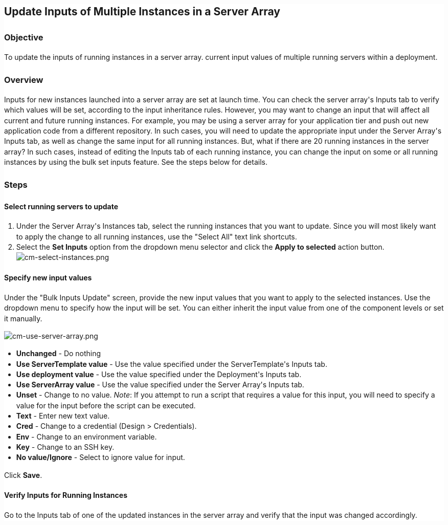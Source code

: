 ## Update Inputs of Multiple Instances in a Server Array

### Objective

To update the inputs of running instances in a server array. current input values of multiple running servers within a deployment.

### Overview

Inputs for new instances launched into a server array are set at launch time. You can check the server array's Inputs tab to verify which values will be set, according to the input inheritance rules. However, you may want to change an input that will affect all current and future running instances. For example, you may be using a server array for your application tier and push out new application code from a different repository. In such cases, you will need to update the appropriate input under the Server Array's Inputs tab, as well as change the same input for all running instances. But, what if there are 20 running instances in the server array? In such cases, instead of editing the Inputs tab of each running instance, you can change the input on some or all running instances by using the bulk set inputs feature. See the steps below for details.

### Steps

#### Select running servers to update

1. Under the Server Array's Instances tab, select the running instances that you want to update. Since you will most likely want to apply the change to all running instances, use the "Select All" text link shortcuts.
2. Select the **Set Inputs** option from the dropdown menu selector and click the **Apply to selected** action button.  
  ![cm-select-instances.png](/img/cm-select-instances.png)

#### Specify new input values

Under the "Bulk Inputs Update" screen, provide the new input values that you want to apply to the selected instances. Use the dropdown menu to specify how the input will be set. You can either inherit the input value from one of the component levels or set it manually.

![cm-use-server-array.png](/img/cm-use-server-array.png)

* **Unchanged** - Do nothing
* **Use ServerTemplate value** - Use the value specified under the ServerTemplate's Inputs tab.
* **Use deployment value** - Use the value specified under the Deployment's Inputs tab.
* **Use ServerArray value** - Use the value specified under the Server Array's Inputs tab.
* **Unset** - Change to no value. _Note_: If you attempt to run a script that requires a value for this input, you will need to specify a value for the input before the script can be executed.
* **Text** - Enter new text value.
* **Cred** - Change to a credential (Design > Credentials).
* **Env** - Change to an environment variable.
* **Key** - Change to an SSH key.
* **No value/Ignore** - Select to ignore value for input.

Click **Save**.

#### Verify Inputs for Running Instances

Go to the Inputs tab of one of the updated instances in the server array and verify that the input was changed accordingly.

